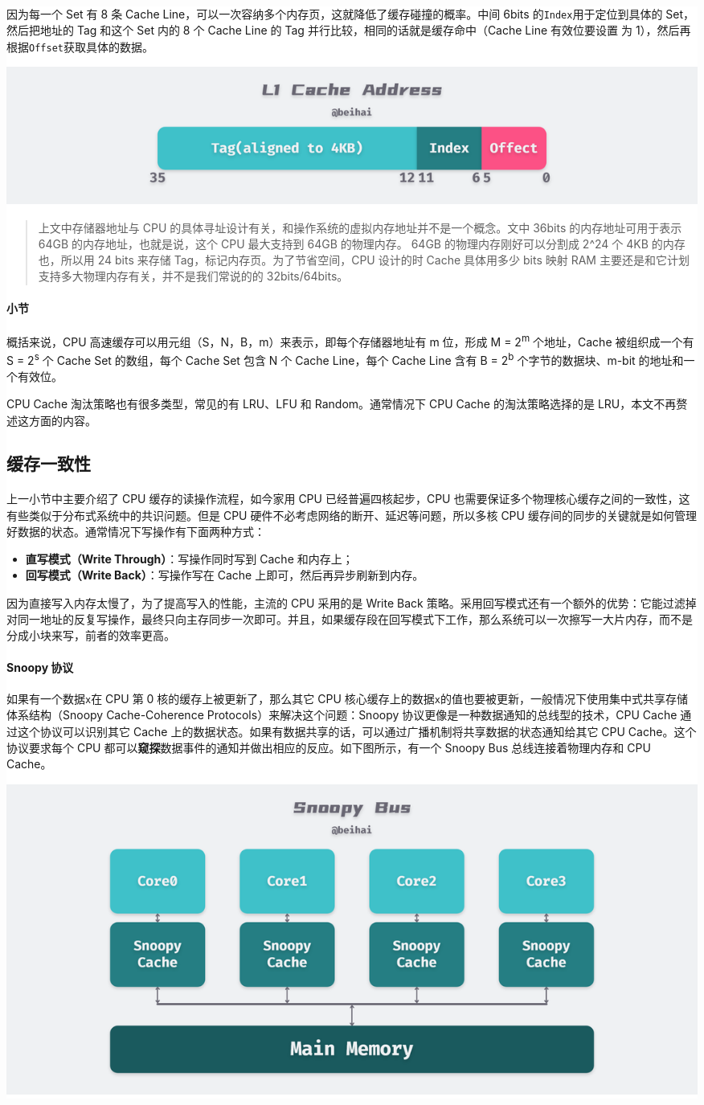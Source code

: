 因为每一个 Set 有 8 条 Cache Line，可以一次容纳多个内存页，这就降低了缓存碰撞的概率。中间 6bits 的`Index`用于定位到具体的 Set，然后把地址的 Tag 和这个 Set 内的 8 个 Cache Line 的 Tag 并行比较，相同的话就是缓存命中（Cache Line 有效位要设置 为 1），然后再根据`Offset`获取具体的数据。

![L1-Cache-Address@2x](L1-Cache-Address@2x.png)

> 上文中存储器地址与 CPU 的具体寻址设计有关，和操作系统的虚拟内存地址并不是一个概念。文中 36bits 的内存地址可用于表示 64GB 的内存地址，也就是说，这个 CPU 最大支持到 64GB 的物理内存。 64GB 的物理内存刚好可以分割成 2^24 个 4KB 的内存也，所以用 24 bits 来存储 Tag，标记内存页。为了节省空间，CPU 设计的时 Cache 具体用多少 bits 映射 RAM 主要还是和它计划支持多大物理内存有关，并不是我们常说的的 32bits/64bits。

#### 小节

概括来说，CPU 高速缓存可以用元组（S，N，B，m）来表示，即每个存储器地址有 m 位，形成 M = 2<sup>m</sup> 个地址，Cache 被组织成一个有  S = 2<sup>s</sup> 个 Cache Set 的数组，每个 Cache Set 包含 N 个 Cache Line，每个 Cache Line 含有 B = 2<sup>b</sup> 个字节的数据块、m-bit 的地址和一个有效位。

CPU Cache 淘汰策略也有很多类型，常见的有 LRU、LFU 和 Random。通常情况下 CPU Cache 的淘汰策略选择的是 LRU，本文不再赘述这方面的内容。

## 缓存一致性

上一小节中主要介绍了 CPU 缓存的读操作流程，如今家用 CPU 已经普遍四核起步，CPU 也需要保证多个物理核心缓存之间的一致性，这有些类似于分布式系统中的共识问题。但是 CPU 硬件不必考虑网络的断开、延迟等问题，所以多核 CPU 缓存间的同步的关键就是如何管理好数据的状态。通常情况下写操作有下面两种方式：

- **直写模式（Write Through）**：写操作同时写到 Cache 和内存上；
- **回写模式（Write Back）**：写操作写在 Cache 上即可，然后再异步刷新到内存。

因为直接写入内存太慢了，为了提高写入的性能，主流的 CPU 采用的是 Write Back 策略。采用回写模式还有一个额外的优势：它能过滤掉对同一地址的反复写操作，最终只向主存同步一次即可。并且，如果缓存段在回写模式下工作，那么系统可以一次擦写一大片内存，而不是分成小块来写，前者的效率更高。

#### Snoopy 协议

如果有一个数据`x`在 CPU 第 0 核的缓存上被更新了，那么其它 CPU 核心缓存上的数据`x`的值也要被更新，一般情况下使用集中式共享存储体系结构（Snoopy Cache-Coherence Protocols）来解决这个问题：Snoopy 协议更像是一种数据通知的总线型的技术，CPU Cache 通过这个协议可以识别其它 Cache 上的数据状态。如果有数据共享的话，可以通过广播机制将共享数据的状态通知给其它 CPU Cache。这个协议要求每个 CPU 都可以**窥探**数据事件的通知并做出相应的反应。如下图所示，有一个 Snoopy Bus 总线连接着物理内存和 CPU Cache。

![Snoopy-Bus@2x](Snoopy-Bus@2x.png)
